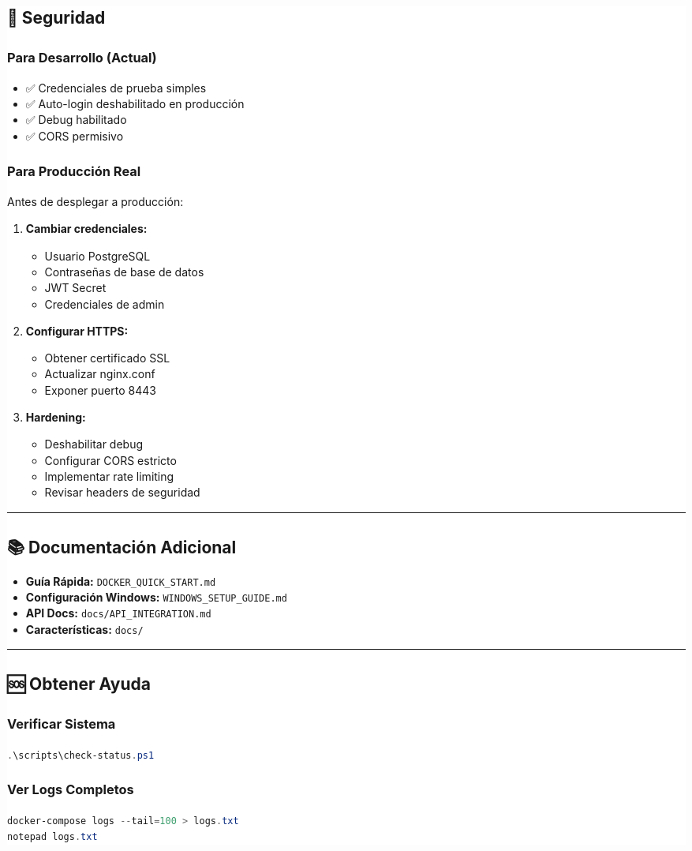 ## 🔐 Seguridad

### Para Desarrollo (Actual)

- ✅ Credenciales de prueba simples
- ✅ Auto-login deshabilitado en producción
- ✅ Debug habilitado
- ✅ CORS permisivo

### Para Producción Real

Antes de desplegar a producción:

1. **Cambiar credenciales:**
   - Usuario PostgreSQL
   - Contraseñas de base de datos
   - JWT Secret
   - Credenciales de admin

2. **Configurar HTTPS:**
   - Obtener certificado SSL
   - Actualizar nginx.conf
   - Exponer puerto 8443

3. **Hardening:**
   - Deshabilitar debug
   - Configurar CORS estricto
   - Implementar rate limiting
   - Revisar headers de seguridad

---

## 📚 Documentación Adicional

- **Guía Rápida:** `DOCKER_QUICK_START.md`
- **Configuración Windows:** `WINDOWS_SETUP_GUIDE.md`
- **API Docs:** `docs/API_INTEGRATION.md`
- **Características:** `docs/`

---

## 🆘 Obtener Ayuda

### Verificar Sistema

```powershell
.\scripts\check-status.ps1
```

### Ver Logs Completos

```powershell
docker-compose logs --tail=100 > logs.txt
notepad logs.txt
```
